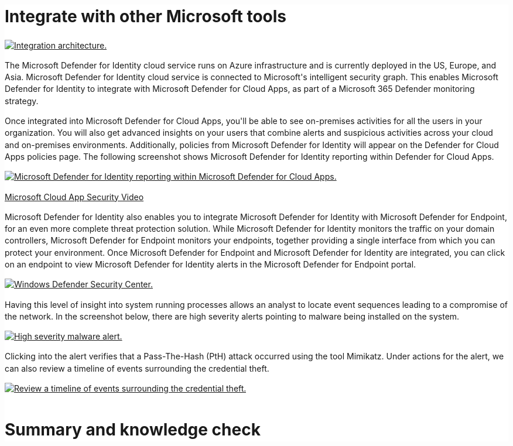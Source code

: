 # Integrate with other Microsoft tools

[![Integration architecture.](https://learn.microsoft.com/en-us/training/m365/m365-threat-safeguard/media/integration-architecture.png)](https://learn.microsoft.com/en-us/training/m365/m365-threat-safeguard/media/integration-architecture-magnify.png#lightbox)

The Microsoft Defender for Identity cloud service runs on Azure infrastructure and is currently deployed in the US, Europe, and Asia. Microsoft Defender for Identity cloud service is connected to Microsoft's intelligent security graph. This enables Microsoft Defender for Identity to integrate with Microsoft Defender for Cloud Apps, as part of a Microsoft 365 Defender monitoring strategy.

Once integrated into Microsoft Defender for Cloud Apps, you'll be able to see on-premises activities for all the users in your organization. You will also get advanced insights on your users that combine alerts and suspicious activities across your cloud and on-premises environments. Additionally, policies from Microsoft Defender for Identity will appear on the Defender for Cloud Apps policies page. The following screenshot shows Microsoft Defender for Identity reporting within Defender for Cloud Apps.

[![Microsoft Defender for Identity reporting within Microsoft Defender for Cloud Apps.](https://learn.microsoft.com/en-us/training/m365/m365-threat-safeguard/media/azure-reporting-cloud-app-security.png)](https://learn.microsoft.com/en-us/training/m365/m365-threat-safeguard/media/azure-reporting-cloud-app-security-magnify.png#lightbox)

[Microsoft Cloud App Security Video](https://www.microsoft.com/en-us/videoplayer/embed/RE4CVTT?postJsllMsg=true)

Microsoft Defender for Identity also enables you to integrate Microsoft Defender for Identity with Microsoft Defender for Endpoint, for an even more complete threat protection solution. While Microsoft Defender for Identity monitors the traffic on your domain controllers, Microsoft Defender for Endpoint monitors your endpoints, together providing a single interface from which you can protect your environment. Once Microsoft Defender for Endpoint and Microsoft Defender for Identity are integrated, you can click on an endpoint to view Microsoft Defender for Identity alerts in the Microsoft Defender for Endpoint portal.

[![Windows Defender Security Center.](https://learn.microsoft.com/en-us/training/m365/m365-threat-safeguard/media/windows-defender-security-center.png)](https://learn.microsoft.com/en-us/training/m365/m365-threat-safeguard/media/windows-defender-security-center-magnify.png#lightbox)

Having this level of insight into system running processes allows an analyst to locate event sequences leading to a compromise of the network. In the screenshot below, there are high severity alerts pointing to malware being installed on the system.

[![High severity malware alert.](https://learn.microsoft.com/en-us/training/m365/m365-threat-safeguard/media/high-severity-malware-alert.png)](https://learn.microsoft.com/en-us/training/m365/m365-threat-safeguard/media/high-severity-malware-alert-magnify.png#lightbox)

Clicking into the alert verifies that a Pass-The-Hash (PtH) attack occurred using the tool Mimikatz. Under actions for the alert, we can also review a timeline of events surrounding the credential theft.

[![Review a timeline of events surrounding the credential theft.](https://learn.microsoft.com/en-us/training/m365/m365-threat-safeguard/media/event-timeline.png)](https://learn.microsoft.com/en-us/training/m365/m365-threat-safeguard/media/event-timeline-magnify.png#lightbox)

# Summary and knowledge check
